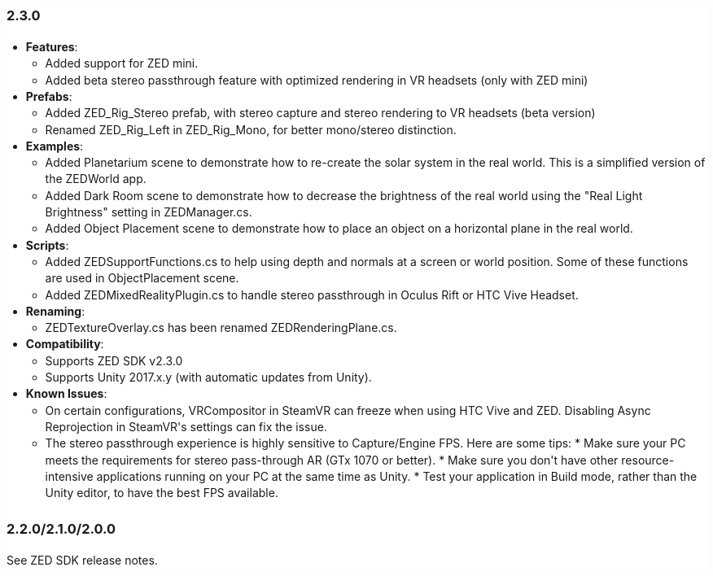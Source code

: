 ### 2.3.0
- **Features**:
   - Added support for ZED mini.
   - Added beta stereo passthrough feature with optimized rendering in VR headsets (only with ZED mini)
- **Prefabs**:
   - Added ZED_Rig_Stereo prefab, with stereo capture and stereo rendering to VR headsets (beta version)
   - Renamed ZED_Rig_Left in ZED_Rig_Mono, for better mono/stereo distinction.
- **Examples**:
   - Added Planetarium scene to demonstrate how to re-create the solar system in the real world. This is a simplified version of the ZEDWorld app.
   - Added Dark Room scene to demonstrate how to decrease the brightness of the real world using the "Real Light Brightness" setting in ZEDManager.cs.
   - Added Object Placement scene to demonstrate how to place an object on a horizontal plane in the real world.
- **Scripts**:
   - Added ZEDSupportFunctions.cs to help using depth and normals at a screen or world position. Some of these functions are used in ObjectPlacement scene.
   - Added ZEDMixedRealityPlugin.cs to handle stereo passthrough in Oculus Rift or HTC Vive Headset.
- **Renaming**:
  -  ZEDTextureOverlay.cs has been renamed ZEDRenderingPlane.cs.
- **Compatibility**:
  - Supports ZED SDK v2.3.0
  - Supports Unity 2017.x.y (with automatic updates from Unity).
- **Known Issues**:
  - On certain configurations, VRCompositor in SteamVR can freeze when using HTC Vive and ZED. Disabling Async Reprojection in SteamVR's settings can fix the issue.
  - The stereo passthrough experience is highly sensitive to Capture/Engine FPS. Here are some tips:
            * Make sure your PC meets the requirements for stereo pass-through AR (GTx 1070 or better).
            * Make sure you don't have other resource-intensive applications running on your PC at the same time as Unity.
            * Test your application in Build mode, rather than the Unity editor, to have the best FPS available.

### 2.2.0/2.1.0/2.0.0
See ZED SDK release notes.
